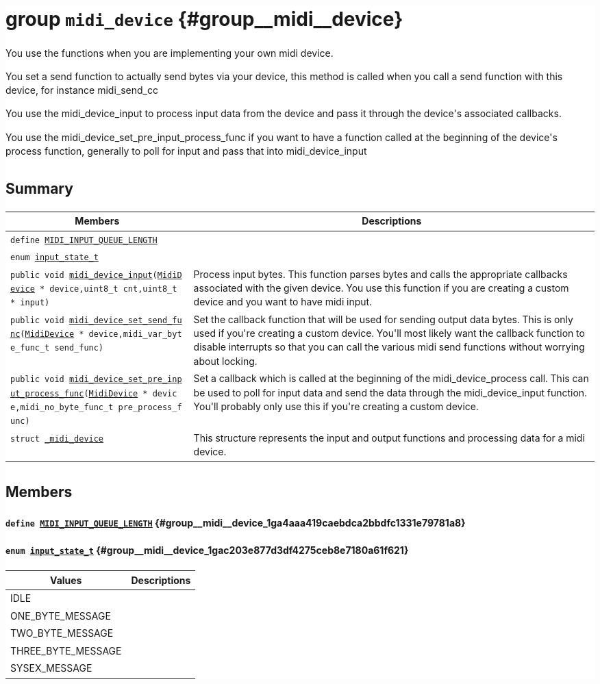 # group `midi_device` {#group__midi__device}

You use the functions when you are implementing your own midi device.

You set a send function to actually send bytes via your device, this method is called when you call a send function with this device, for instance midi_send_cc

You use the midi_device_input to process input data from the device and pass it through the device's associated callbacks.

You use the midi_device_set_pre_input_process_func if you want to have a function called at the beginning of the device's process function, generally to poll for input and pass that into midi_device_input

## Summary

 Members                        | Descriptions                                
--------------------------------|---------------------------------------------
`define `[`MIDI_INPUT_QUEUE_LENGTH`](#group__midi__device_1ga4aaa419caebdca2bbdfc1331e79781a8)            | 
`enum `[`input_state_t`](#group__midi__device_1gac203e877d3df4275ceb8e7180a61f621)            | 
`public void `[`midi_device_input`](#group__midi__device_1gad8d3db8eb35d9cfa51ef036a0a9d70db)`(`[`MidiDevice`](#struct__midi__device)` * device,uint8_t cnt,uint8_t * input)`            | Process input bytes. This function parses bytes and calls the appropriate callbacks associated with the given device. You use this function if you are creating a custom device and you want to have midi input.
`public void `[`midi_device_set_send_func`](#group__midi__device_1ga59f5a46bdd4452f186cc73d9e96d4673)`(`[`MidiDevice`](#struct__midi__device)` * device,midi_var_byte_func_t send_func)`            | Set the callback function that will be used for sending output data bytes. This is only used if you're creating a custom device. You'll most likely want the callback function to disable interrupts so that you can call the various midi send functions without worrying about locking.
`public void `[`midi_device_set_pre_input_process_func`](#group__midi__device_1ga4de0841b87c04fc23cb56b6451f33b69)`(`[`MidiDevice`](#struct__midi__device)` * device,midi_no_byte_func_t pre_process_func)`            | Set a callback which is called at the beginning of the midi_device_process call. This can be used to poll for input data and send the data through the midi_device_input function. You'll probably only use this if you're creating a custom device.
`struct `[`_midi_device`](internals_midi_device.md#struct__midi__device) | This structure represents the input and output functions and processing data for a midi device.

## Members

#### `define `[`MIDI_INPUT_QUEUE_LENGTH`](#group__midi__device_1ga4aaa419caebdca2bbdfc1331e79781a8) {#group__midi__device_1ga4aaa419caebdca2bbdfc1331e79781a8}

#### `enum `[`input_state_t`](#group__midi__device_1gac203e877d3df4275ceb8e7180a61f621) {#group__midi__device_1gac203e877d3df4275ceb8e7180a61f621}

 Values                         | Descriptions                                
--------------------------------|---------------------------------------------
IDLE            | 
ONE_BYTE_MESSAGE            | 
TWO_BYTE_MESSAGE            | 
THREE_BYTE_MESSAGE            | 
SYSEX_MESSAGE            | 
